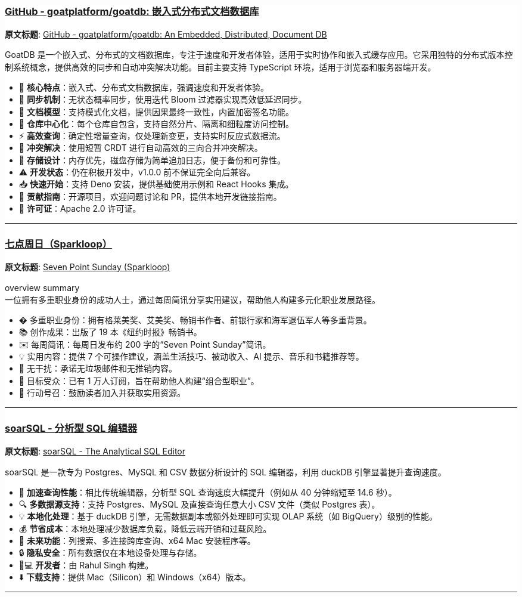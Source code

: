 ### [GitHub - goatplatform/goatdb: 嵌入式分布式文档数据库](https://github.com/goatplatform/goatdb)

**原文标题**: [GitHub - goatplatform/goatdb: An Embedded, Distributed, Document DB](https://github.com/goatplatform/goatdb)

GoatDB 是一个嵌入式、分布式的文档数据库，专注于速度和开发者体验，适用于实时协作和嵌入式缓存应用。它采用独特的分布式版本控制系统概念，提供高效的同步和自动冲突解决功能。目前主要支持 TypeScript 环境，适用于浏览器和服务器端开发。

- 🚀 **核心特点**：嵌入式、分布式文档数据库，强调速度和开发者体验。
- 🔄 **同步机制**：无状态概率同步，使用迭代 Bloom 过滤器实现高效低延迟同步。
- 📝 **文档模型**：支持模式化文档，提供因果最终一致性，内置加密签名功能。
- 🔗 **仓库中心化**：每个仓库自包含，支持自然分片、隔离和细粒度访问控制。
- ⚡ **高效查询**：确定性增量查询，仅处理新变更，支持实时反应式数据流。
- 🔄 **冲突解决**：使用短暂 CRDT 进行自动高效的三向合并冲突解决。
- 💾 **存储设计**：内存优先，磁盘存储为简单追加日志，便于备份和可靠性。
- ⚠️ **开发状态**：仍在积极开发中，v1.0.0 前不保证完全向后兼容。
- 📥 **快速开始**：支持 Deno 安装，提供基础使用示例和 React Hooks 集成。
- 🤝 **贡献指南**：开源项目，欢迎问题讨论和 PR，提供本地开发链接指南。
- 📜 **许可证**：Apache 2.0 许可证。

---

### [七点周日（Sparkloop）](https://hello.kabir.cc/sl?rh_partner=9101ab114e)

**原文标题**: [Seven Point Sunday (Sparkloop)](https://hello.kabir.cc/sl?rh_partner=9101ab114e)

overview summary  
一位拥有多重职业身份的成功人士，通过每周简讯分享实用建议，帮助他人构建多元化职业发展路径。  

- � 多重职业身份：拥有格莱美奖、艾美奖、畅销书作者、前银行家和海军退伍军人等多重背景。  
- 📚 创作成果：出版了 19 本《纽约时报》畅销书。  
- ✉️ 每周简讯：每周日发布约 200 字的“Seven Point Sunday”简讯。  
- 💡 实用内容：提供 7 个可操作建议，涵盖生活技巧、被动收入、AI 提示、音乐和书籍推荐等。  
- 🚫 无干扰：承诺无垃圾邮件和无推销内容。  
- 🎯 目标受众：已有 1 万人订阅，旨在帮助他人构建“组合型职业”。  
- 🔗 行动号召：鼓励读者加入并获取实用资源。

---

### [soarSQL - 分析型 SQL 编辑器](https://soarsql.com/)

**原文标题**: [soarSQL - The Analytical SQL Editor](https://soarsql.com/)

soarSQL 是一款专为 Postgres、MySQL 和 CSV 数据分析设计的 SQL 编辑器，利用 duckDB 引擎显著提升查询速度。

- 🚀 **加速查询性能**：相比传统编辑器，分析型 SQL 查询速度大幅提升（例如从 40 分钟缩短至 14.6 秒）。  
- 🔍 **多数据源支持**：支持 Postgres、MySQL 及直接查询任意大小 CSV 文件（类似 Postgres 表）。  
- 💡 **本地化处理**：基于 duckDB 引擎，无需数据副本或额外处理即可实现 OLAP 系统（如 BigQuery）级别的性能。  
- 💰 **节省成本**：本地处理减少数据库负载，降低云端开销和过载风险。  
- 📅 **未来功能**：列搜索、多连接跨库查询、x64 Mac 安装程序等。  
- 🔒 **隐私安全**：所有数据仅在本地设备处理与存储。  
- 👨💻 **开发者**：由 Rahul Singh 构建。  
- ⬇️ **下载支持**：提供 Mac（Silicon）和 Windows（x64）版本。

---